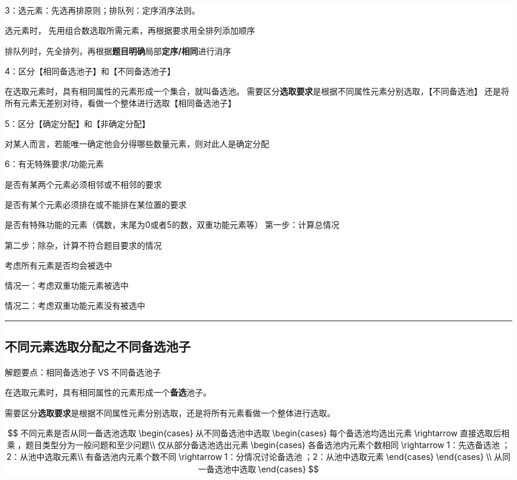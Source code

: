 

3：选元素：先选再排原则；排队列：定序消序法则。

选元素时， 先用组合数选取所需元素，再根据要求用全排列添加顺序

排队列时，先全排列，再根据**题目明确**局部**定序/相同**进行消序



4：区分【相同备选池子】和【不同备选池子】

在选取元素时，具有相同属性的元素形成一个集合，就叫备选池。
需要区分**选取要求**是根据不同属性元素分别选取，【不同备选池】
还是将所有元素无差别对待，看做一个整体进行选取【相同备选池子】


5：区分【确定分配】和【非确定分配】

对某人而言，若能唯一确定他会分得哪些数量元素，则对此人是确定分配



6：有无特殊要求/功能元素

是否有某两个元素必须相邻或不相邻的要求

是否有某个元素必须排在或不能排在某位置的要求

是否有特殊功能的元素（偶数，末尾为0或者5的数，双重功能元素等）
第一步：计算总情况

第二步：除杂，计算不符合题目要求的情况

考虑所有元素是否均会被选中

情况一：考虑双重功能元素被选中

情况二：考虑双重功能元素没有被选中

---

## 不同元素选取分配之不同备选池子

解题要点：相同备选池子 VS 不同备选池子

在选取元素时，具有相同属性的元素形成一个**备选**池子。

需要区分**选取要求**是根据不同属性元素分别选取，还是将所有元素看做一个整体进行选取。

$$
不同元素是否从同一备选池选取
\begin{cases}
    从不同备选池中选取 
    \begin{cases}
      每个备选池均选出元素 \rightarrow  直接选取后相乘 ，题目类型分为一般问题和至少问题\\
      仅从部分备选池选出元素
      \begin{cases}
         各备选池内元素个数相同 \rightarrow 1：先选备选池 ；2：从池中选取元素\\
         有备选池内元素个数不同 \rightarrow 1：分情况讨论备选池 ；2：从池中选取元素
      \end{cases}
    \end{cases}  \\
    从同一备选池中选取
\end{cases}
$$

